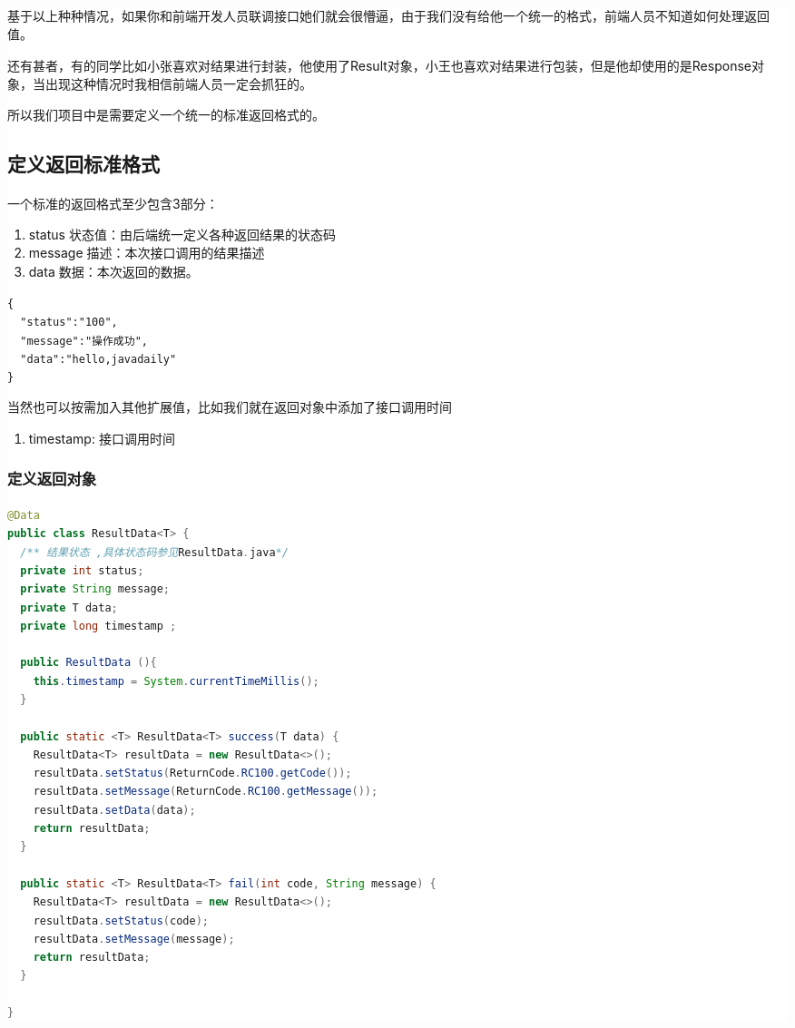基于以上种种情况，如果你和前端开发人员联调接口她们就会很懵逼，由于我们没有给他一个统一的格式，前端人员不知道如何处理返回值。

还有甚者，有的同学比如小张喜欢对结果进行封装，他使用了Result对象，小王也喜欢对结果进行包装，但是他却使用的是Response对象，当出现这种情况时我相信前端人员一定会抓狂的。

所以我们项目中是需要定义一个统一的标准返回格式的。

## 定义返回标准格式

一个标准的返回格式至少包含3部分：

1. status 状态值：由后端统一定义各种返回结果的状态码
2. message 描述：本次接口调用的结果描述
3. data 数据：本次返回的数据。

```
{
  "status":"100",
  "message":"操作成功",
  "data":"hello,javadaily"
}
```

当然也可以按需加入其他扩展值，比如我们就在返回对象中添加了接口调用时间

1. timestamp: 接口调用时间

### 定义返回对象

```java
@Data
public class ResultData<T> {
  /** 结果状态 ,具体状态码参见ResultData.java*/
  private int status;
  private String message;
  private T data;
  private long timestamp ;

  public ResultData (){
    this.timestamp = System.currentTimeMillis();
  }

  public static <T> ResultData<T> success(T data) {
    ResultData<T> resultData = new ResultData<>();
    resultData.setStatus(ReturnCode.RC100.getCode());
    resultData.setMessage(ReturnCode.RC100.getMessage());
    resultData.setData(data);
    return resultData;
  }

  public static <T> ResultData<T> fail(int code, String message) {
    ResultData<T> resultData = new ResultData<>();
    resultData.setStatus(code);
    resultData.setMessage(message);
    return resultData;
  }

}
```
